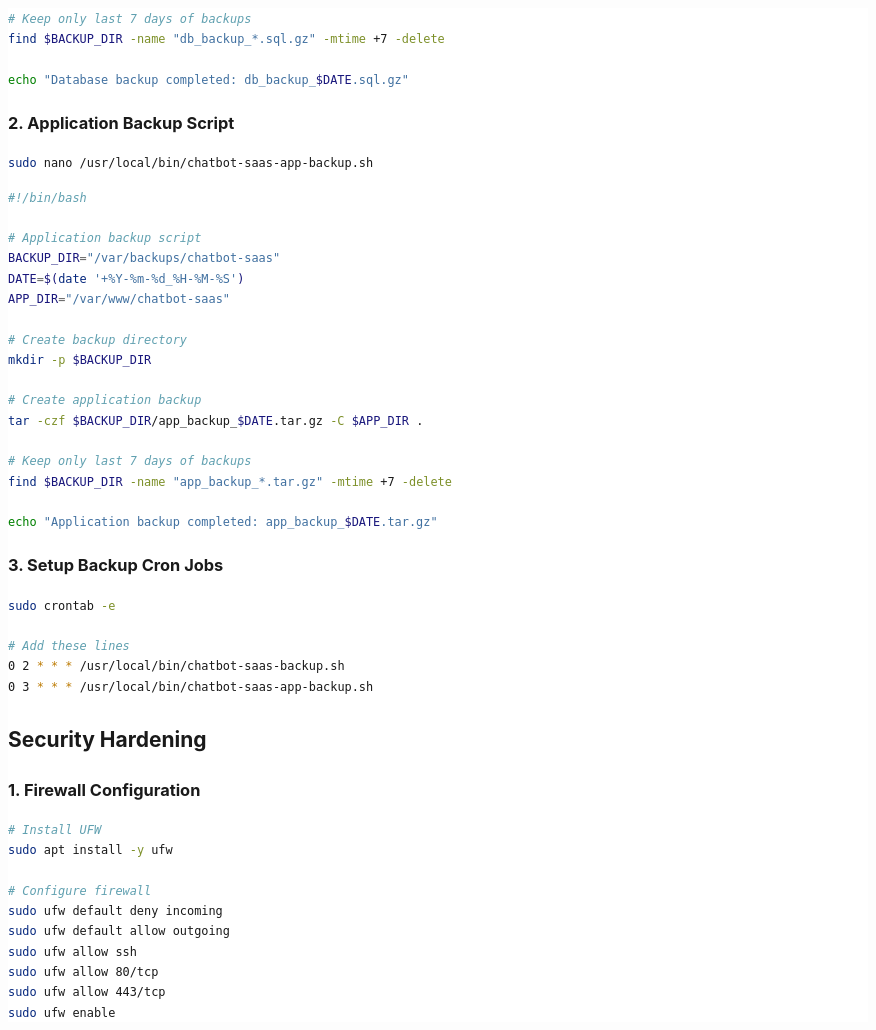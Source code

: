 ```bash
# Keep only last 7 days of backups
find $BACKUP_DIR -name "db_backup_*.sql.gz" -mtime +7 -delete

echo "Database backup completed: db_backup_$DATE.sql.gz"
```

### 2. Application Backup Script
```bash
sudo nano /usr/local/bin/chatbot-saas-app-backup.sh
```

```bash
#!/bin/bash

# Application backup script
BACKUP_DIR="/var/backups/chatbot-saas"
DATE=$(date '+%Y-%m-%d_%H-%M-%S')
APP_DIR="/var/www/chatbot-saas"

# Create backup directory
mkdir -p $BACKUP_DIR

# Create application backup
tar -czf $BACKUP_DIR/app_backup_$DATE.tar.gz -C $APP_DIR .

# Keep only last 7 days of backups
find $BACKUP_DIR -name "app_backup_*.tar.gz" -mtime +7 -delete

echo "Application backup completed: app_backup_$DATE.tar.gz"
```

### 3. Setup Backup Cron Jobs
```bash
sudo crontab -e

# Add these lines
0 2 * * * /usr/local/bin/chatbot-saas-backup.sh
0 3 * * * /usr/local/bin/chatbot-saas-app-backup.sh
```

## Security Hardening

### 1. Firewall Configuration
```bash
# Install UFW
sudo apt install -y ufw

# Configure firewall
sudo ufw default deny incoming
sudo ufw default allow outgoing
sudo ufw allow ssh
sudo ufw allow 80/tcp
sudo ufw allow 443/tcp
sudo ufw enable
```
